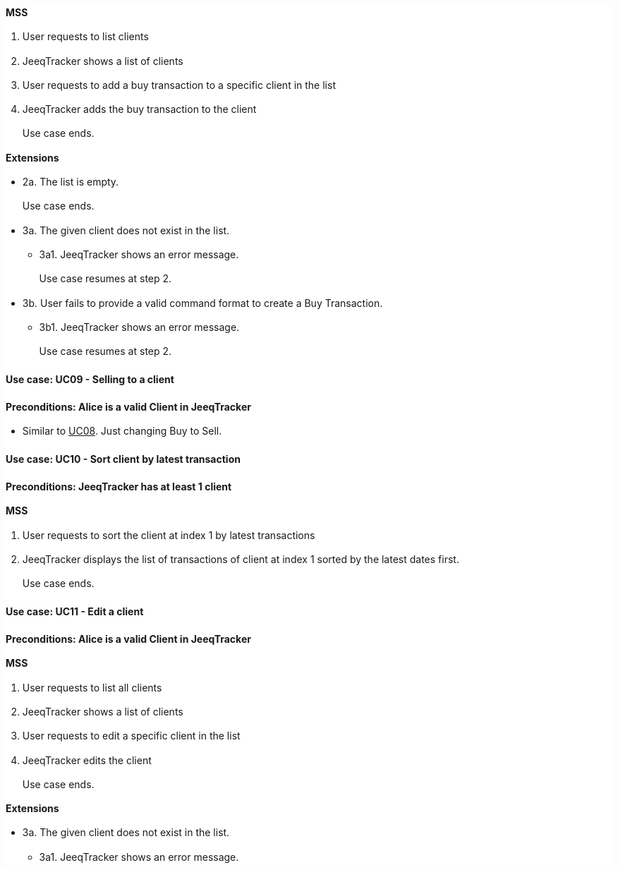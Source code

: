**MSS**

1.  User requests to list clients
2.  JeeqTracker shows a list of clients
3.  User requests to add a buy transaction to a specific client in the list
4.  JeeqTracker adds the buy transaction to the client

    Use case ends.

**Extensions**

* 2a. The list is empty.

  Use case ends.

* 3a. The given client does not exist in the list.

    * 3a1. JeeqTracker shows an error message.

      Use case resumes at step 2.

* 3b. User fails to provide a valid command format to create a Buy Transaction.

    * 3b1. JeeqTracker shows an error message.

      Use case resumes at step 2.

#### **Use case: UC09 - Selling to a client**
**Preconditions: Alice is a valid Client in JeeqTracker**

* Similar to [UC08](#use-case-uc08---buying-from-a-client). Just changing Buy to Sell.

#### **Use case: UC10 - Sort client by latest transaction** <br>
**Preconditions: JeeqTracker has at least 1 client**

**MSS**

1. User requests to sort the client at index 1 by latest transactions
2. JeeqTracker displays the list of transactions of client at index 1 sorted by the latest dates first.

    Use case ends.

#### **Use case: UC11 - Edit a client**
**Preconditions: Alice is a valid Client in JeeqTracker**

**MSS**

1.  User requests to list all clients
2.  JeeqTracker shows a list of clients
3.  User requests to edit a specific client in the list
4.  JeeqTracker edits the client

    Use case ends.

**Extensions**

* 3a. The given client does not exist in the list.

    * 3a1. JeeqTracker shows an error message.
